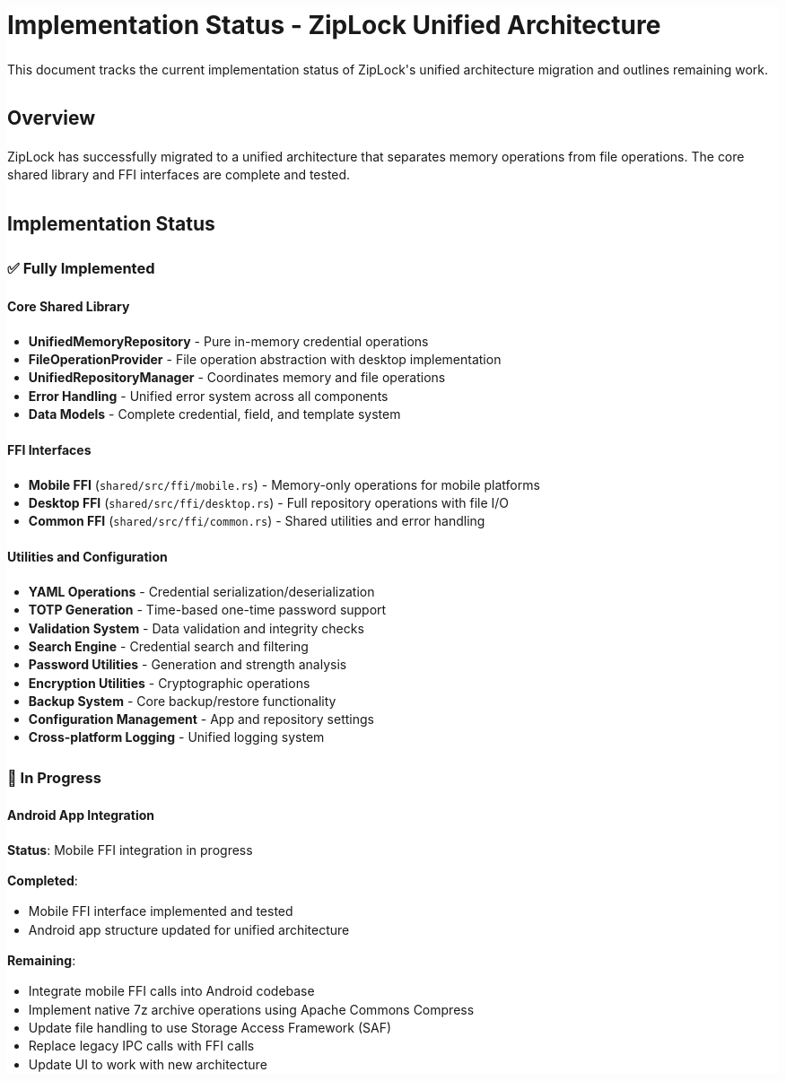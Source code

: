 # Implementation Status - ZipLock Unified Architecture

This document tracks the current implementation status of ZipLock's unified architecture migration and outlines remaining work.

## Overview

ZipLock has successfully migrated to a unified architecture that separates memory operations from file operations. The core shared library and FFI interfaces are complete and tested.

## Implementation Status

### ✅ Fully Implemented

#### Core Shared Library
- **UnifiedMemoryRepository** - Pure in-memory credential operations
- **FileOperationProvider** - File operation abstraction with desktop implementation
- **UnifiedRepositoryManager** - Coordinates memory and file operations
- **Error Handling** - Unified error system across all components
- **Data Models** - Complete credential, field, and template system

#### FFI Interfaces
- **Mobile FFI** (`shared/src/ffi/mobile.rs`) - Memory-only operations for mobile platforms
- **Desktop FFI** (`shared/src/ffi/desktop.rs`) - Full repository operations with file I/O
- **Common FFI** (`shared/src/ffi/common.rs`) - Shared utilities and error handling

#### Utilities and Configuration
- **YAML Operations** - Credential serialization/deserialization
- **TOTP Generation** - Time-based one-time password support
- **Validation System** - Data validation and integrity checks
- **Search Engine** - Credential search and filtering
- **Password Utilities** - Generation and strength analysis
- **Encryption Utilities** - Cryptographic operations
- **Backup System** - Core backup/restore functionality
- **Configuration Management** - App and repository settings
- **Cross-platform Logging** - Unified logging system

### 🚧 In Progress

#### Android App Integration
**Status**: Mobile FFI integration in progress

**Completed**:
- Mobile FFI interface implemented and tested
- Android app structure updated for unified architecture

**Remaining**:
- Integrate mobile FFI calls into Android codebase
- Implement native 7z archive operations using Apache Commons Compress
- Update file handling to use Storage Access Framework (SAF)
- Replace legacy IPC calls with FFI calls
- Update UI to work with new architecture
